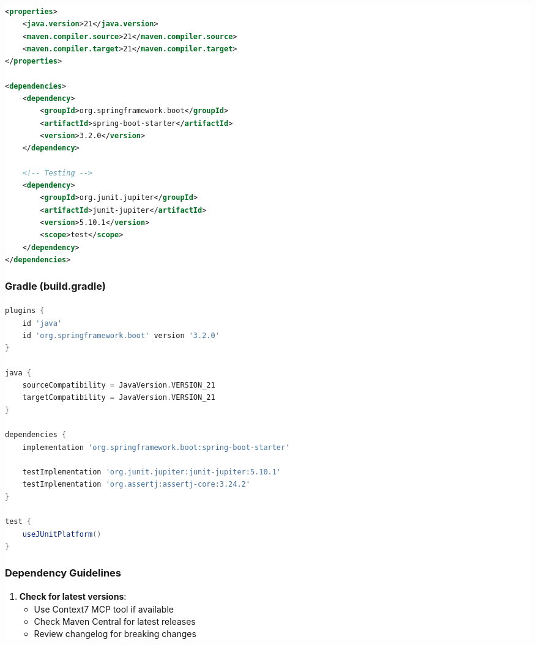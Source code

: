 ```xml
<properties>
    <java.version>21</java.version>
    <maven.compiler.source>21</maven.compiler.source>
    <maven.compiler.target>21</maven.compiler.target>
</properties>

<dependencies>
    <dependency>
        <groupId>org.springframework.boot</groupId>
        <artifactId>spring-boot-starter</artifactId>
        <version>3.2.0</version>
    </dependency>
    
    <!-- Testing -->
    <dependency>
        <groupId>org.junit.jupiter</groupId>
        <artifactId>junit-jupiter</artifactId>
        <version>5.10.1</version>
        <scope>test</scope>
    </dependency>
</dependencies>
```

### Gradle (build.gradle)

```gradle
plugins {
    id 'java'
    id 'org.springframework.boot' version '3.2.0'
}

java {
    sourceCompatibility = JavaVersion.VERSION_21
    targetCompatibility = JavaVersion.VERSION_21
}

dependencies {
    implementation 'org.springframework.boot:spring-boot-starter'
    
    testImplementation 'org.junit.jupiter:junit-jupiter:5.10.1'
    testImplementation 'org.assertj:assertj-core:3.24.2'
}

test {
    useJUnitPlatform()
}
```

### Dependency Guidelines

1. **Check for latest versions**:
   - Use Context7 MCP tool if available
   - Check Maven Central for latest releases
   - Review changelog for breaking changes
